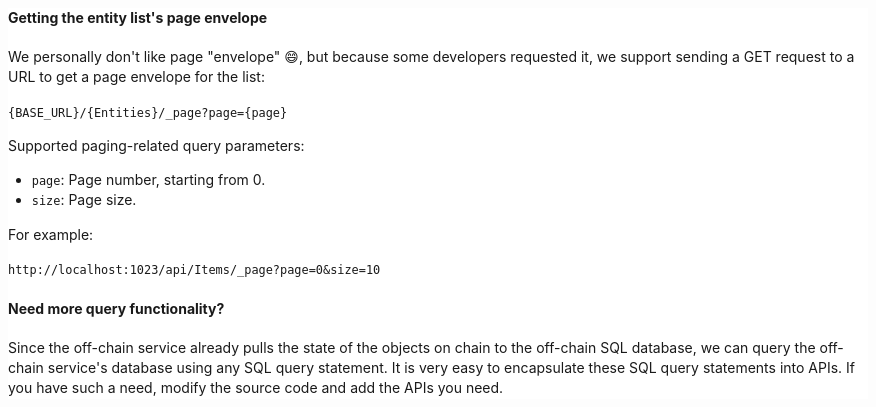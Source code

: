 #### Getting the entity list's page envelope

We personally don't like page "envelope" 😄, but because some developers requested it,
we support sending a GET request to a URL to get a page envelope for the list:

```url
{BASE_URL}/{Entities}/_page?page={page}
```

Supported paging-related query parameters:

* `page`: Page number, starting from 0.
* `size`: Page size.

For example:

```text
http://localhost:1023/api/Items/_page?page=0&size=10
```

#### Need more query functionality?

Since the off-chain service already pulls the state of the objects on chain to the off-chain SQL database,
we can query the off-chain service's database using any SQL query statement.
It is very easy to encapsulate these SQL query statements into APIs.
If you have such a need, modify the source code and add the APIs you need.


